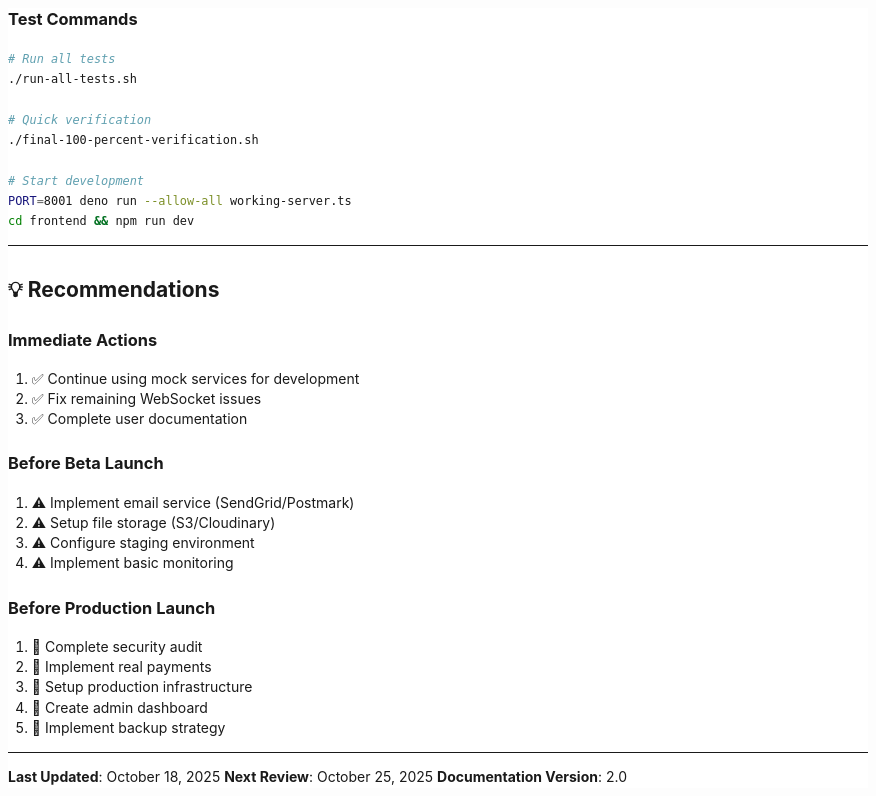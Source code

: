 ### Test Commands
```bash
# Run all tests
./run-all-tests.sh

# Quick verification
./final-100-percent-verification.sh

# Start development
PORT=8001 deno run --allow-all working-server.ts
cd frontend && npm run dev
```

---

## 💡 Recommendations

### Immediate Actions
1. ✅ Continue using mock services for development
2. ✅ Fix remaining WebSocket issues
3. ✅ Complete user documentation

### Before Beta Launch
1. ⚠️ Implement email service (SendGrid/Postmark)
2. ⚠️ Setup file storage (S3/Cloudinary)
3. ⚠️ Configure staging environment
4. ⚠️ Implement basic monitoring

### Before Production Launch
1. 🔴 Complete security audit
2. 🔴 Implement real payments
3. 🔴 Setup production infrastructure
4. 🔴 Create admin dashboard
5. 🔴 Implement backup strategy

---

**Last Updated**: October 18, 2025
**Next Review**: October 25, 2025
**Documentation Version**: 2.0
